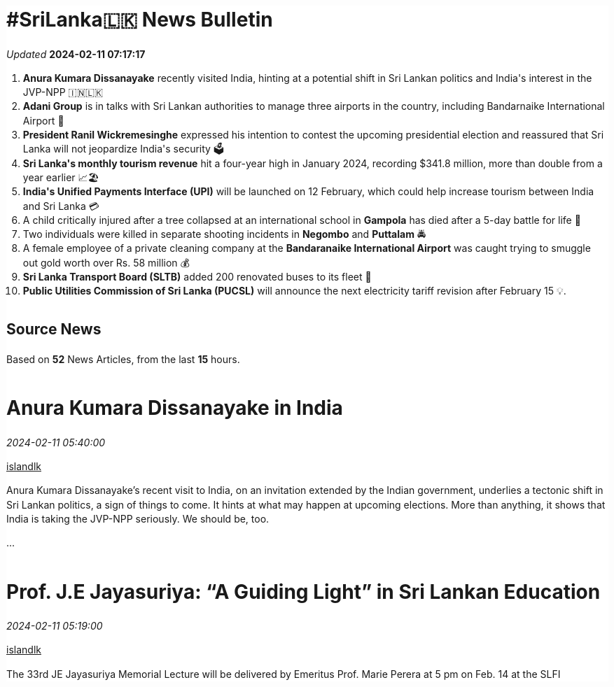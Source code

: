 # #SriLanka🇱🇰 News Bulletin

*Updated* **2024-02-11 07:17:17**

1. **Anura Kumara Dissanayake** recently visited India, hinting at a potential shift in Sri Lankan politics and India's interest in the JVP-NPP 🇮🇳🇱🇰
2. **Adani Group** is in talks with Sri Lankan authorities to manage three airports in the country, including Bandarnaike International Airport 🛫
3. **President Ranil Wickremesinghe** expressed his intention to contest the upcoming presidential election and reassured that Sri Lanka will not jeopardize India's security 🗳️
4. **Sri Lanka's monthly tourism revenue** hit a four-year high in January 2024, recording $341.8 million, more than double from a year earlier 📈🏖️
5. **India's Unified Payments Interface (UPI)** will be launched on 12 February, which could help increase tourism between India and Sri Lanka 💳
6. A child critically injured after a tree collapsed at an international school in **Gampola** has died after a 5-day battle for life 🏥
7. Two individuals were killed in separate shooting incidents in **Negombo** and **Puttalam** 🚔
8. A female employee of a private cleaning company at the **Bandaranaike International Airport** was caught trying to smuggle out gold worth over Rs. 58 million 💰
9. **Sri Lanka Transport Board (SLTB)** added 200 renovated buses to its fleet 🚌
10. **Public Utilities Commission of Sri Lanka (PUCSL)** will announce the next electricity tariff revision after February 15 💡.

## Source News

Based on **52** News Articles, from the last **15** hours.

# Anura Kumara Dissanayake in India

*2024-02-11 05:40:00*

[islandlk](http://island.lk/anura-kumara-dissanayake-in-india/)

Anura Kumara Dissanayake’s recent visit to India, on an invitation extended by the Indian government, underlies a tectonic shift in Sri Lankan politics, a sign of things to come. It hints at what may happen at upcoming elections. More than anything, it shows that India is taking the JVP-NPP seriously. We should be, too.

...



# Prof. J.E Jayasuriya: “A Guiding Light” in Sri Lankan Education

*2024-02-11 05:19:00*

[islandlk](http://island.lk/prof-j-e-jayasuriya-a-guiding-light-in-sri-lankan-education/)

The 33rd JE Jayasuriya Memorial Lecture will be delivered by Emeritus Prof. Marie Perera at 5 pm on Feb. 14 at the SLFI
